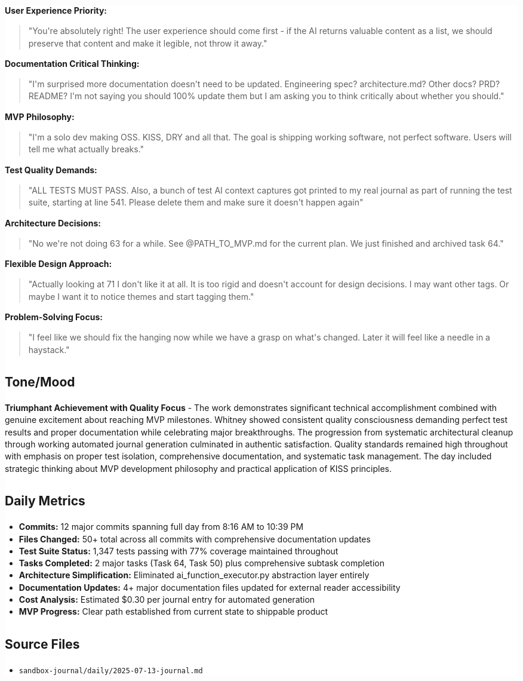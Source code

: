 **User Experience Priority:**
> "You're absolutely right! The user experience should come first - if the AI returns valuable content as a list, we should preserve that content and make it legible, not throw it away."

**Documentation Critical Thinking:**
> "I'm surprised more documentation doesn't need to be updated. Engineering spec? architecture.md? Other docs? PRD? README? I'm not saying you should 100% update them but I am asking you to think critically about whether you should."

**MVP Philosophy:**
> "I'm a solo dev making OSS. KISS, DRY and all that. The goal is shipping working software, not perfect software. Users will tell me what actually breaks."

**Test Quality Demands:**
> "ALL TESTS MUST PASS. Also, a bunch of test AI context captures got printed to my real journal as part of running the test suite, starting at line 541. Please delete them and make sure it doesn't happen again"

**Architecture Decisions:**
> "No we're not doing 63 for a while. See @PATH_TO_MVP.md for the current plan. We just finished and archived task 64."

**Flexible Design Approach:**
> "Actually looking at 71 I don't like it at all. It is too rigid and doesn't account for design decisions. I may want other tags. Or maybe I want it to notice themes and start tagging them."

**Problem-Solving Focus:**
> "I feel like we should fix the hanging now while we have a grasp on what's changed. Later it will feel like a needle in a haystack."

## Tone/Mood

**Triumphant Achievement with Quality Focus** - The work demonstrates significant technical accomplishment combined with genuine excitement about reaching MVP milestones. Whitney showed consistent quality consciousness demanding perfect test results and proper documentation while celebrating major breakthroughs. The progression from systematic architectural cleanup through working automated journal generation culminated in authentic satisfaction. Quality standards remained high throughout with emphasis on proper test isolation, comprehensive documentation, and systematic task management. The day included strategic thinking about MVP development philosophy and practical application of KISS principles.

## Daily Metrics

- **Commits:** 12 major commits spanning full day from 8:16 AM to 10:39 PM
- **Files Changed:** 50+ total across all commits with comprehensive documentation updates
- **Test Suite Status:** 1,347 tests passing with 77% coverage maintained throughout
- **Tasks Completed:** 2 major tasks (Task 64, Task 50) plus comprehensive subtask completion
- **Architecture Simplification:** Eliminated ai_function_executor.py abstraction layer entirely
- **Documentation Updates:** 4+ major documentation files updated for external reader accessibility
- **Cost Analysis:** Estimated $0.30 per journal entry for automated generation
- **MVP Progress:** Clear path established from current state to shippable product

## Source Files

- `sandbox-journal/daily/2025-07-13-journal.md` 